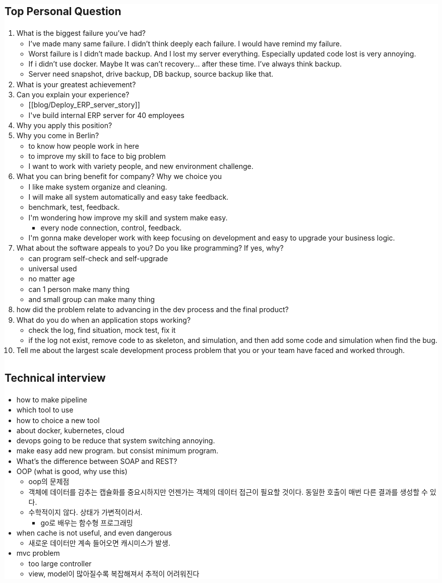 
## Top Personal Question
1. What is the biggest failure you’ve had?
	- I’ve made many same failure. I didn’t think deeply each failure. I would have remind my failure.
	- Worst failure is I didn’t made backup. And I lost my server everything. Especially updated code lost is very annoying.
	- If i didn’t use docker. Maybe It was can’t recovery... after these time. I’ve always think backup.
	- Server need snapshot, drive backup, DB backup, source backup like that.
2. What is your greatest achievement?
3. Can you explain your experience?
	- [[blog/Deploy_ERP_server_story]]
	- I've build internal ERP server for 40 employees
4. Why you apply this position?
5. Why you come in Berlin?
	- to know how people work in here
	- to improve my skill to face to big problem
	- I want to work with variety people, and new environment challenge.
6. What you can bring benefit for company? Why we choice you
	- I like make system organize and cleaning.
	- I will make all system automatically and easy take feedback.
	- benchmark, test, feedback.
	- I'm wondering how improve my skill and system make easy.
		- every node connection, control, feedback.
	- I'm gonna make developer work with keep focusing on development and easy to upgrade your business logic.
7. What about the software appeals to you? Do you like programming? If yes, why?
	- can program self-check and self-upgrade
	- universal used
	- no matter age
	- can 1 person make many thing
	- and small group can make many thing
8. how did the problem relate to advancing in the dev process and the final product?
9. What do you do when an application stops working?
	- check the log, find situation, mock test, fix it
	- if the log not exist, remove code to as skeleton, and simulation, and then
	  add some code and simulation when find the bug.
10. Tell me about the largest scale development process problem that you or your team have faced and worked through.


## Technical interview
- how to make pipeline
- which tool to use
- how to choice a new tool
- about docker, kubernetes, cloud
- devops going to be reduce that system switching annoying.
- make easy add new program. but consist minimum program.
- What’s the difference between SOAP and REST?
- OOP (what is good, why use this)
	- oop의 문제점
	- 객체에 데이터를 감추는 캡슐화를 중요시하지만 언젠가는 객체의 데이터 접근이 필요할 것이다. 동일한 호출이 매번 다른 결과를 생성할 수 있다.
	- 수학적이지 않다. 상태가 가변적이라서.
	    - go로 배우는 함수형 프로그래밍
- when cache is not useful, and even dangerous
    - 새로운 데이터만 계속 들어오면 캐시미스가 발생.
- mvc problem
    - too large controller
    - view, model이 많아질수록 복잡해져서 추적이 어려워진다
